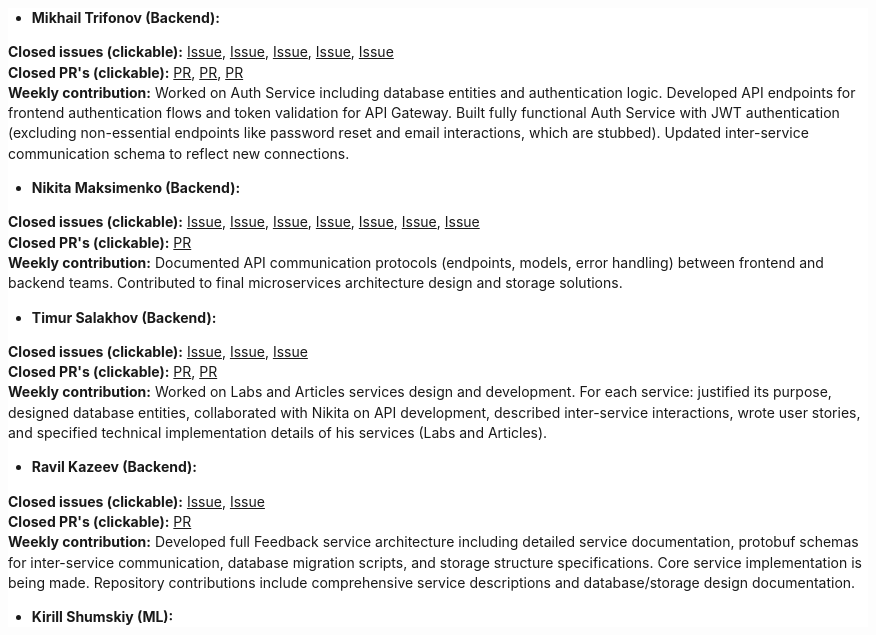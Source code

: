 - **Mikhail Trifonov (Backend):**

**Closed issues (clickable):** [Issue](https://github.com/IU-Capstone-Project-2025/open-labs-share/issues/25), [Issue](https://github.com/IU-Capstone-Project-2025/open-labs-share/issues/18), [Issue](https://github.com/IU-Capstone-Project-2025/open-labs-share/issues/10), [Issue](https://github.com/IU-Capstone-Project-2025/open-labs-share/issues/11), [Issue](https://github.com/IU-Capstone-Project-2025/open-labs-share/issues/15) \
**Closed PR's (clickable):** [PR](https://github.com/IU-Capstone-Project-2025/open-labs-share/pull/43), [PR](https://github.com/IU-Capstone-Project-2025/open-labs-share/pull/40), [PR](https://github.com/IU-Capstone-Project-2025/open-labs-share/pull/39) \
**Weekly contribution:** Worked on Auth Service including database entities and authentication logic. Developed API endpoints for frontend authentication flows and token validation for API Gateway. Built fully functional Auth Service with JWT authentication (excluding non-essential endpoints like password reset and email interactions, which are stubbed). Updated inter-service communication schema to reflect new connections.
  
- **Nikita Maksimenko (Backend):**

**Closed issues (clickable):** [Issue](https://github.com/IU-Capstone-Project-2025/open-labs-share/issues/16), [Issue](https://github.com/IU-Capstone-Project-2025/open-labs-share/issues/25), [Issue](https://github.com/IU-Capstone-Project-2025/open-labs-share/issues/10), [Issue](https://github.com/IU-Capstone-Project-2025/open-labs-share/issues/11), [Issue](https://github.com/IU-Capstone-Project-2025/open-labs-share/issues/15), [Issue](https://github.com/IU-Capstone-Project-2025/open-labs-share/issues/44), [Issue](https://github.com/IU-Capstone-Project-2025/open-labs-share/issues/19) \
**Closed PR's (clickable):** [PR](https://github.com/IU-Capstone-Project-2025/open-labs-share/pull/48) \
**Weekly contribution:** Documented API communication protocols (endpoints, models, error handling) between frontend and backend teams. Contributed to final microservices architecture design and storage solutions.

- **Timur Salakhov (Backend):**

**Closed issues (clickable):** [Issue](https://github.com/IU-Capstone-Project-2025/open-labs-share/issues/21), [Issue](https://github.com/IU-Capstone-Project-2025/open-labs-share/issues/23), [Issue](https://github.com/IU-Capstone-Project-2025/open-labs-share/issues/11) \
**Closed PR's (clickable):** [PR](https://github.com/IU-Capstone-Project-2025/open-labs-share/pull/42), [PR](https://github.com/IU-Capstone-Project-2025/open-labs-share/pull/41) \
**Weekly contribution:** Worked on Labs and Articles services design and development. For each service: justified its purpose, designed database entities, collaborated with Nikita on API development, described inter-service interactions, wrote user stories, and specified technical implementation details of his services (Labs and Articles).

- **Ravil Kazeev (Backend):**

**Closed issues (clickable):** [Issue](https://github.com/IU-Capstone-Project-2025/open-labs-share/issues/26), [Issue](https://github.com/IU-Capstone-Project-2025/open-labs-share/issues/11) \
**Closed PR's (clickable):** [PR](https://github.com/IU-Capstone-Project-2025/open-labs-share/pull/47) \
**Weekly contribution:** Developed full Feedback service architecture including detailed service documentation, protobuf schemas for inter-service communication, database migration scripts, and storage structure specifications. Core service implementation is being made. Repository contributions include comprehensive service descriptions and database/storage design documentation.

- **Kirill Shumskiy (ML):**
